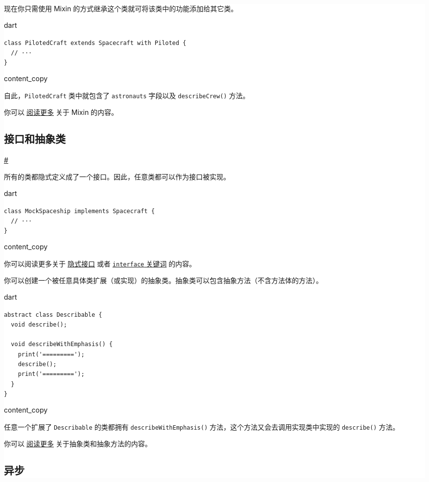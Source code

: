 现在你只需使用 Mixin 的方式继承这个类就可将该类中的功能添加给其它类。

dart

```
class PilotedCraft extends Spacecraft with Piloted {
  // ···
}
```

content_copy

自此，`PilotedCraft` 类中就包含了 `astronauts` 字段以及 `describeCrew()` 方法。

你可以 [阅读更多](https://dart.cn/language/mixins) 关于 Mixin 的内容。

## 接口和抽象类

[#](https://dart.cn/language/#interfaces-and-abstract-classes)

所有的类都隐式定义成了一个接口。因此，任意类都可以作为接口被实现。

dart

```
class MockSpaceship implements Spacecraft {
  // ···
}
```

content_copy

你可以阅读更多关于 [隐式接口](https://dart.cn/language/classes#implicit-interfaces) 或者 [`interface` 关键词](https://dart.cn/language/class-modifiers#interface) 的内容。

你可以创建一个被任意具体类扩展（或实现）的抽象类。抽象类可以包含抽象方法（不含方法体的方法）。

dart

```
abstract class Describable {
  void describe();

  void describeWithEmphasis() {
    print('=========');
    describe();
    print('=========');
  }
}
```

content_copy

任意一个扩展了 `Describable` 的类都拥有 `describeWithEmphasis()` 方法，这个方法又会去调用实现类中实现的 `describe()` 方法。

你可以 [阅读更多](https://dart.cn/language/class-modifiers#abstract) 关于抽象类和抽象方法的内容。

## 异步
